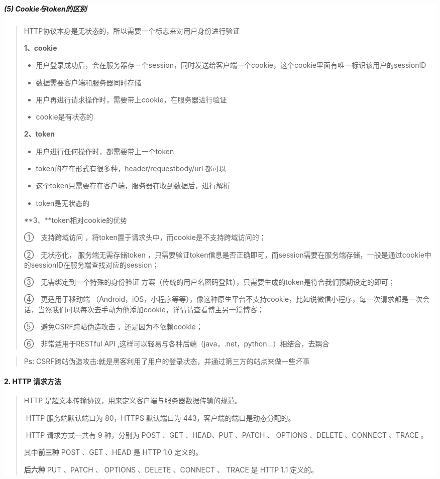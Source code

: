 ##### (5) **Cookie与token的区别**

> HTTP协议本身是无状态的，所以需要一个标志来对用户身份进行验证
>
> **1、cookie**
>
> - 用户登录成功后，会在服务器存一个session，同时发送给客户端一个cookie，这个cookie里面有唯一标识该用户的sessionID
>
> - 数据需要客户端和服务器同时存储
>
> - 用户再进行请求操作时，需要带上cookie，在服务器进行验证
>
> - cookie是有状态的
>
>
> **2、token**
>
> - 用户进行任何操作时，都需要带上一个token
>
> - token的存在形式有很多种，header/requestbody/url 都可以
>
> - 这个token只需要存在客户端，服务器在收到数据后，进行解析
>
> - token是无状态的
>
>
> **3、**token相对cookie的优势
>
> ①　支持跨域访问 ，将token置于请求头中，而cookie是不支持跨域访问的；
>
> ②　无状态化， 服务端无需存储token ，只需要验证token信息是否正确即可，而session需要在服务端存储，一般是通过cookie中的sessionID在服务端查找对应的session；
>
> ③　无需绑定到一个特殊的身份验证 方案（传统的用户名密码登陆），只需要生成的token是符合我们预期设定的即可；
>
> ④　更适用于移动端 （Android，iOS，小程序等等），像这种原生平台不支持cookie，比如说微信小程序，每一次请求都是一次会话，当然我们可以每次去手动为他添加cookie，详情请查看博主另一篇博客；
>
> ⑤　避免CSRF跨站伪造攻击 ，还是因为不依赖cookie；
>
> ⑥　非常适用于RESTful API ,这样可以轻易与各种后端（java，.net，python…）相结合，去耦合
>

> Ps: CSRF跨站伪造攻击:就是黑客利用了用户的登录状态，并通过第三方的站点来做一些坏事 

#### 2. **HTTP 请求方法**

> HTTP 是超文本传输协议，用来定义客户端与服务器数据传输的规范。
>
> ​	HTTP 服务端默认端口为 80，HTTPS 默认端口为 443，客户端的端口是动态分配的。
>
> ​	HTTP 请求方式一共有 9 种，分别为 POST 、GET 、HEAD、PUT 、PATCH 、 OPTIONS 、DELETE 、CONNECT 、TRACE 。
>
> 其中**前三种** POST 、GET 、HEAD 是 HTTP 1.0 定义的。
>
> **后六种** PUT 、PATCH 、 OPTIONS 、DELETE 、CONNECT 、 TRACE 是 HTTP 1.1 定义的。
